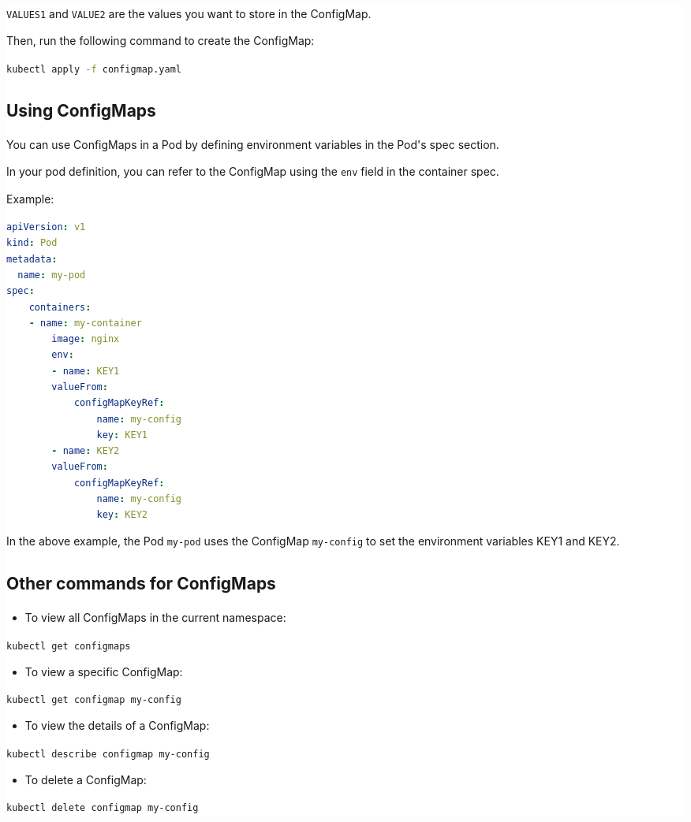 `VALUES1` and `VALUE2` are the values you want to store in the ConfigMap.

Then, run the following command to create the ConfigMap:
```bash
kubectl apply -f configmap.yaml
```

## Using ConfigMaps
You can use ConfigMaps in a Pod by defining environment variables in the Pod's spec section.

In your pod definition, you can refer to the ConfigMap using the `env` field in the container spec.

Example:
```yaml
apiVersion: v1
kind: Pod
metadata:
  name: my-pod
spec:
    containers:
    - name: my-container
        image: nginx
        env:
        - name: KEY1
        valueFrom:
            configMapKeyRef:
                name: my-config
                key: KEY1
        - name: KEY2
        valueFrom:
            configMapKeyRef:
                name: my-config
                key: KEY2
```
In the above example, the Pod `my-pod` uses the ConfigMap `my-config` to set the environment variables KEY1 and KEY2.

## Other commands for ConfigMaps
- To view all ConfigMaps in the current namespace:
```bash
kubectl get configmaps
```
- To view a specific ConfigMap:
```bash
kubectl get configmap my-config
```
- To view the details of a ConfigMap:
```bash
kubectl describe configmap my-config
```
- To delete a ConfigMap:
```bash
kubectl delete configmap my-config
```
